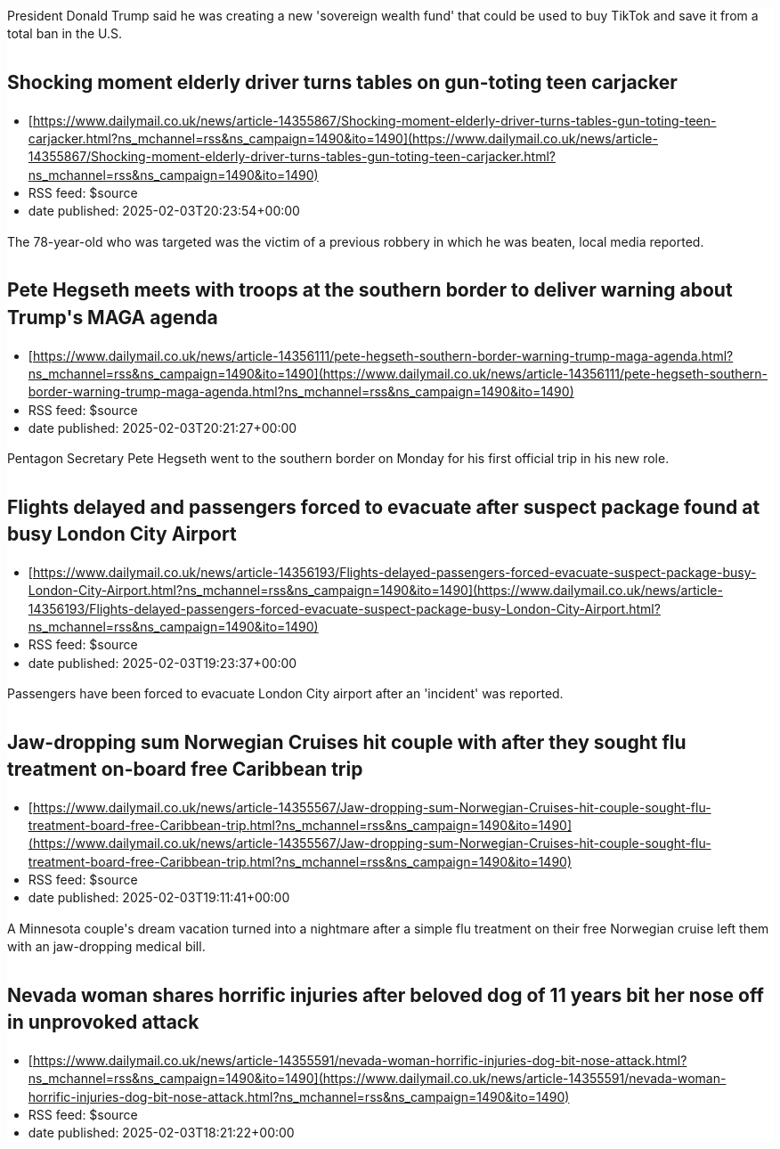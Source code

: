 President Donald Trump said he was creating a new 'sovereign wealth fund' that could be used to buy TikTok and save it from a total ban in the U.S.

## Shocking moment elderly driver turns tables on gun-toting teen carjacker
 - [https://www.dailymail.co.uk/news/article-14355867/Shocking-moment-elderly-driver-turns-tables-gun-toting-teen-carjacker.html?ns_mchannel=rss&ns_campaign=1490&ito=1490](https://www.dailymail.co.uk/news/article-14355867/Shocking-moment-elderly-driver-turns-tables-gun-toting-teen-carjacker.html?ns_mchannel=rss&ns_campaign=1490&ito=1490)
 - RSS feed: $source
 - date published: 2025-02-03T20:23:54+00:00

The 78-year-old who was targeted was the victim of a previous robbery in which he was beaten, local media reported.

## Pete Hegseth meets with troops at the southern border to deliver warning about Trump's MAGA agenda
 - [https://www.dailymail.co.uk/news/article-14356111/pete-hegseth-southern-border-warning-trump-maga-agenda.html?ns_mchannel=rss&ns_campaign=1490&ito=1490](https://www.dailymail.co.uk/news/article-14356111/pete-hegseth-southern-border-warning-trump-maga-agenda.html?ns_mchannel=rss&ns_campaign=1490&ito=1490)
 - RSS feed: $source
 - date published: 2025-02-03T20:21:27+00:00

Pentagon Secretary Pete Hegseth went to the southern border on Monday for his first official trip in his new role.

## Flights delayed and passengers forced to evacuate after suspect package found at busy London City Airport
 - [https://www.dailymail.co.uk/news/article-14356193/Flights-delayed-passengers-forced-evacuate-suspect-package-busy-London-City-Airport.html?ns_mchannel=rss&ns_campaign=1490&ito=1490](https://www.dailymail.co.uk/news/article-14356193/Flights-delayed-passengers-forced-evacuate-suspect-package-busy-London-City-Airport.html?ns_mchannel=rss&ns_campaign=1490&ito=1490)
 - RSS feed: $source
 - date published: 2025-02-03T19:23:37+00:00

Passengers have been forced to evacuate London City airport after an 'incident' was reported.

## Jaw-dropping sum Norwegian Cruises hit couple with after they sought flu treatment on-board free Caribbean trip
 - [https://www.dailymail.co.uk/news/article-14355567/Jaw-dropping-sum-Norwegian-Cruises-hit-couple-sought-flu-treatment-board-free-Caribbean-trip.html?ns_mchannel=rss&ns_campaign=1490&ito=1490](https://www.dailymail.co.uk/news/article-14355567/Jaw-dropping-sum-Norwegian-Cruises-hit-couple-sought-flu-treatment-board-free-Caribbean-trip.html?ns_mchannel=rss&ns_campaign=1490&ito=1490)
 - RSS feed: $source
 - date published: 2025-02-03T19:11:41+00:00

A Minnesota couple's dream vacation turned into a nightmare after a simple flu treatment on their free Norwegian cruise left them with an jaw-dropping medical bill.

## Nevada woman shares horrific injuries after beloved dog of 11 years bit her nose off in unprovoked attack
 - [https://www.dailymail.co.uk/news/article-14355591/nevada-woman-horrific-injuries-dog-bit-nose-attack.html?ns_mchannel=rss&ns_campaign=1490&ito=1490](https://www.dailymail.co.uk/news/article-14355591/nevada-woman-horrific-injuries-dog-bit-nose-attack.html?ns_mchannel=rss&ns_campaign=1490&ito=1490)
 - RSS feed: $source
 - date published: 2025-02-03T18:21:22+00:00
